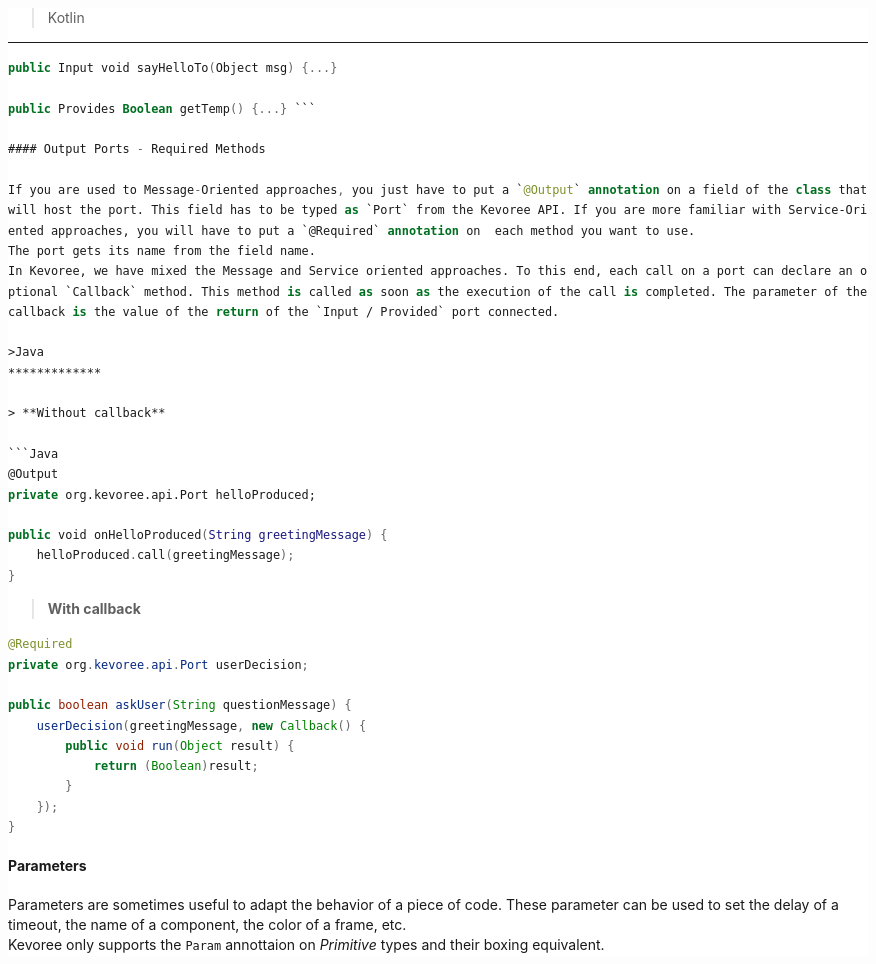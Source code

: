 >Kotlin
*************

``` Kotlin
public Input void sayHelloTo(Object msg) {...}

public Provides Boolean getTemp() {...}	```

#### Output Ports - Required Methods

If you are used to Message-Oriented approaches, you just have to put a `@Output` annotation on a field of the class that will host the port. This field has to be typed as `Port` from the Kevoree API. If you are more familiar with Service-Oriented approaches, you will have to put a `@Required` annotation on  each method you want to use.    
The port gets its name from the field name.    
In Kevoree, we have mixed the Message and Service oriented approaches. To this end, each call on a port can declare an optional `Callback` method. This method is called as soon as the execution of the call is completed. The parameter of the callback is the value of the return of the `Input / Provided` port connected.

>Java
*************

> **Without callback**   
 
```Java
@Output
private org.kevoree.api.Port helloProduced;

public void onHelloProduced(String greetingMessage) {
	helloProduced.call(greetingMessage);
}
```
> **With callback**    

```Java
@Required
private org.kevoree.api.Port userDecision;

public boolean askUser(String questionMessage) {
	userDecision(greetingMessage, new Callback() {
		public void run(Object result) {
        	return (Boolean)result;
        }
    });
}
```

#### Parameters

Parameters are sometimes useful to adapt the behavior of a piece of code. These parameter can be used to set the delay of a timeout, the name of a component, the color of a frame, etc.    
Kevoree only supports the `Param` annottaion on *Primitive* types and their boxing equivalent.
